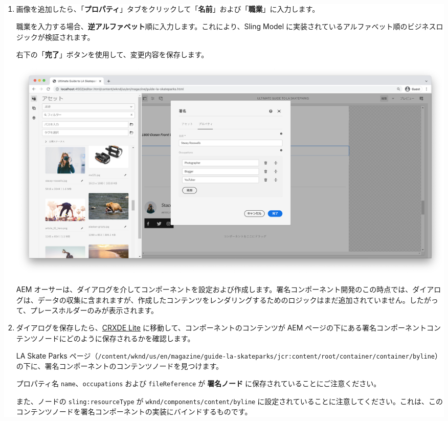 1. 画像を追加したら、「**プロパティ**」タブをクリックして「**名前**」および「**職業**」に入力します。

   職業を入力する場合、**逆アルファベット**&#x200B;順に入力します。これにより、Sling Model に実装されているアルファベット順のビジネスロジックが検証されます。

   右下の「**完了**」ボタンを使用して、変更内容を保存します。

   ![署名コンポーネントのプロパティの入力](assets/custom-component/add-properties.png)

   AEM オーサーは、ダイアログを介してコンポーネントを設定および作成します。署名コンポーネント開発のこの時点では、ダイアログは、データの収集に含まれますが、作成したコンテンツをレンダリングするためのロジックはまだ追加されていません。したがって、プレースホルダーのみが表示されます。

1. ダイアログを保存したら、[CRXDE Lite](http://localhost:4502/crx/de/index.jsp#/content/wknd/us/en/magazine/guide-la-skateparks/jcr%3Acontent/root/container/container/byline) に移動して、コンポーネントのコンテンツが AEM ページの下にある署名コンポーネントコンテンツノードにどのように保存されるかを確認します。

   LA Skate Parks ページ（`/content/wknd/us/en/magazine/guide-la-skateparks/jcr:content/root/container/container/byline`）の下に、署名コンポーネントのコンテンツノードを見つけます。

   プロパティ名 `name`、`occupations` および `fileReference` が **署名ノード** に保存されていることにご注意ください。

   また、ノードの `sling:resourceType` が `wknd/components/content/byline` に設定されていることに注意してください。これは、このコンテンツノードを署名コンポーネントの実装にバインドするものです。

